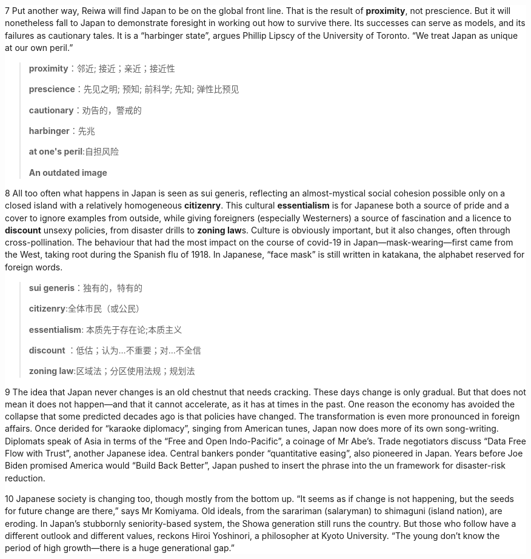 7 Put another way, Reiwa will find Japan to be on the global front line. That is the result of **proximity**, not prescience. But it will nonetheless fall to Japan to demonstrate foresight in working out how to survive there. Its successes can serve as models, and its failures as cautionary tales. It is a “harbinger state”, argues Phillip Lipscy of the University of Toronto. “We treat Japan as unique at our own peril.”

> **proximity**：邻近; 接近；亲近；接近性
>
> **prescience**：先见之明; 预知; 前科学; 先知; 弹性比预见
>
> **cautionary**：劝告的，警戒的
>
> **harbinger**：先兆
>
> **at one's peril**:自担风险
>
> **An outdated image**
>

8 All too often what happens in Japan is seen as sui generis, reflecting an almost-mystical social cohesion possible only on a closed island with a relatively homogeneous **citizenry**. This cultural **essentialism** is for Japanese both a source of pride and a cover to ignore examples from outside, while giving foreigners (especially Westerners) a source of fascination and a licence to **discount** unsexy policies, from disaster drills to **zoning law**s. Culture is obviously important, but it also changes, often through cross-pollination. The behaviour that had the most impact on the course of covid-19 in Japan—mask-wearing—first came from the West, taking root during the Spanish flu of 1918. In Japanese, “face mask” is still written in katakana, the alphabet reserved for foreign words.

> **sui generis**：独有的，特有的
>
> **citizenry**:全体市民（或公民）
>
> **essentialism**: 本质先于存在论;本质主义
>
> **discount** ：低估；认为…不重要；对…不全信
>
> **zoning law**:区域法；分区使用法规；规划法
>

9 The idea that Japan never changes is an old chestnut that needs cracking. These days change is only gradual. But that does not mean it does not happen—and that it cannot accelerate, as it has at times in the past. One reason the economy has avoided the collapse that some predicted decades ago is that policies have changed. The transformation is even more pronounced in foreign affairs. Once derided for “karaoke diplomacy”, singing from American tunes, Japan now does more of its own song-writing. Diplomats speak of Asia in terms of the “Free and Open Indo-Pacific”, a coinage of Mr Abe’s. Trade negotiators discuss “Data Free Flow with Trust”, another Japanese idea. Central bankers ponder “quantitative easing”, also pioneered in Japan. Years before Joe Biden promised America would “Build Back Better”, Japan pushed to insert the phrase into the un framework for disaster-risk reduction.

10 Japanese society is changing too, though mostly from the bottom up. “It seems as if change is not happening, but the seeds for future change are there,” says Mr Komiyama. Old ideals, from the sarariman (salaryman) to shimaguni (island nation), are eroding. In Japan’s stubbornly seniority-based system, the Showa generation still runs the country. But those who follow have a different outlook and different values, reckons Hiroi Yoshinori, a philosopher at Kyoto University. “The young don’t know the period of high growth—there is a huge generational gap.”
